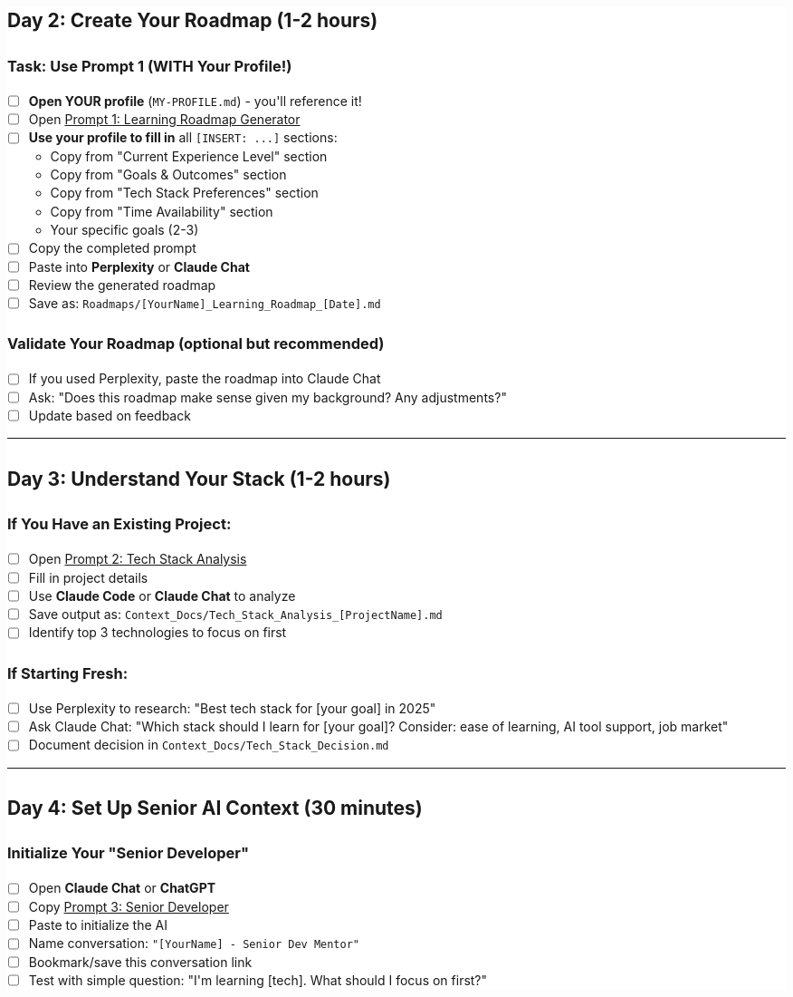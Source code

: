 ## Day 2: Create Your Roadmap (1-2 hours)

### Task: Use Prompt 1 (WITH Your Profile!)

- [ ] **Open YOUR profile** (`MY-PROFILE.md`) - you'll reference it!
- [ ] Open [Prompt 1: Learning Roadmap Generator](../PROMPTS/prompt-1-roadmap.md)
- [ ] **Use your profile to fill in** all `[INSERT: ...]` sections:
  - Copy from "Current Experience Level" section
  - Copy from "Goals & Outcomes" section
  - Copy from "Tech Stack Preferences" section
  - Copy from "Time Availability" section
  - Your specific goals (2-3)
- [ ] Copy the completed prompt
- [ ] Paste into **Perplexity** or **Claude Chat**
- [ ] Review the generated roadmap
- [ ] Save as: `Roadmaps/[YourName]_Learning_Roadmap_[Date].md`

### Validate Your Roadmap (optional but recommended)
- [ ] If you used Perplexity, paste the roadmap into Claude Chat
- [ ] Ask: "Does this roadmap make sense given my background? Any adjustments?"
- [ ] Update based on feedback

---

## Day 3: Understand Your Stack (1-2 hours)

### If You Have an Existing Project:

- [ ] Open [Prompt 2: Tech Stack Analysis](../PROMPTS/prompt-2-stack-analysis.md)
- [ ] Fill in project details
- [ ] Use **Claude Code** or **Claude Chat** to analyze
- [ ] Save output as: `Context_Docs/Tech_Stack_Analysis_[ProjectName].md`
- [ ] Identify top 3 technologies to focus on first

### If Starting Fresh:

- [ ] Use Perplexity to research: "Best tech stack for [your goal] in 2025"
- [ ] Ask Claude Chat: "Which stack should I learn for [your goal]? Consider: ease of learning, AI tool support, job market"
- [ ] Document decision in `Context_Docs/Tech_Stack_Decision.md`

---

## Day 4: Set Up Senior AI Context (30 minutes)

### Initialize Your "Senior Developer"

- [ ] Open **Claude Chat** or **ChatGPT**
- [ ] Copy [Prompt 3: Senior Developer](../PROMPTS/prompt-3-senior-junior.md#-prompt-1-senior-developer-ai-chat-platform)
- [ ] Paste to initialize the AI
- [ ] Name conversation: `"[YourName] - Senior Dev Mentor"`
- [ ] Bookmark/save this conversation link
- [ ] Test with simple question: "I'm learning [tech]. What should I focus on first?"
